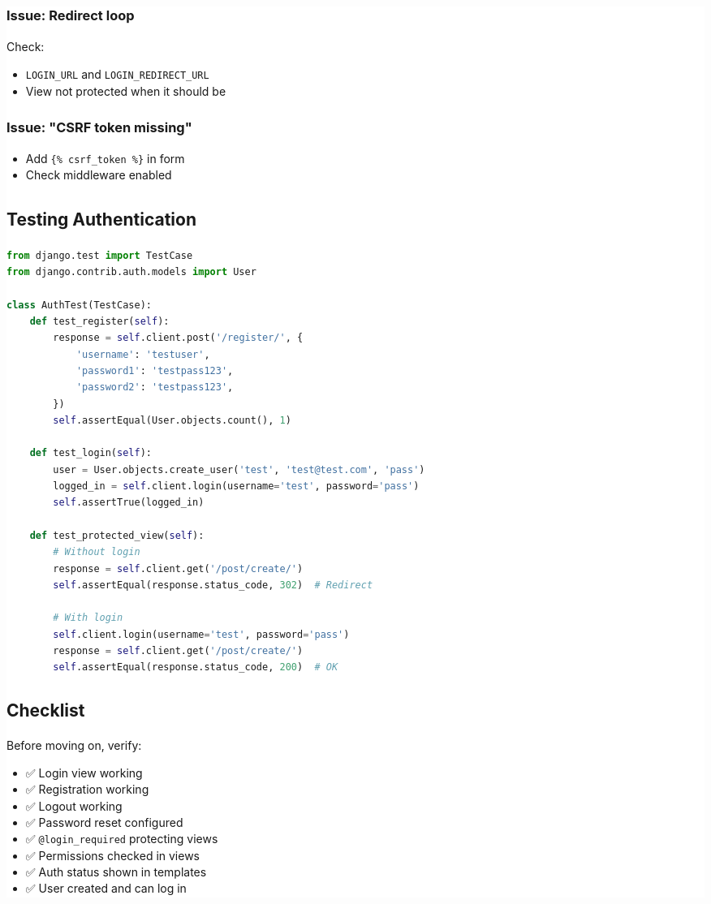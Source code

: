 ### Issue: Redirect loop
Check:
- `LOGIN_URL` and `LOGIN_REDIRECT_URL`
- View not protected when it should be

### Issue: "CSRF token missing"
- Add `{% csrf_token %}` in form
- Check middleware enabled

## Testing Authentication

```python
from django.test import TestCase
from django.contrib.auth.models import User

class AuthTest(TestCase):
    def test_register(self):
        response = self.client.post('/register/', {
            'username': 'testuser',
            'password1': 'testpass123',
            'password2': 'testpass123',
        })
        self.assertEqual(User.objects.count(), 1)
    
    def test_login(self):
        user = User.objects.create_user('test', 'test@test.com', 'pass')
        logged_in = self.client.login(username='test', password='pass')
        self.assertTrue(logged_in)
    
    def test_protected_view(self):
        # Without login
        response = self.client.get('/post/create/')
        self.assertEqual(response.status_code, 302)  # Redirect
        
        # With login
        self.client.login(username='test', password='pass')
        response = self.client.get('/post/create/')
        self.assertEqual(response.status_code, 200)  # OK
```

## Checklist

Before moving on, verify:

- ✅ Login view working
- ✅ Registration working
- ✅ Logout working
- ✅ Password reset configured
- ✅ `@login_required` protecting views
- ✅ Permissions checked in views
- ✅ Auth status shown in templates
- ✅ User created and can log in
